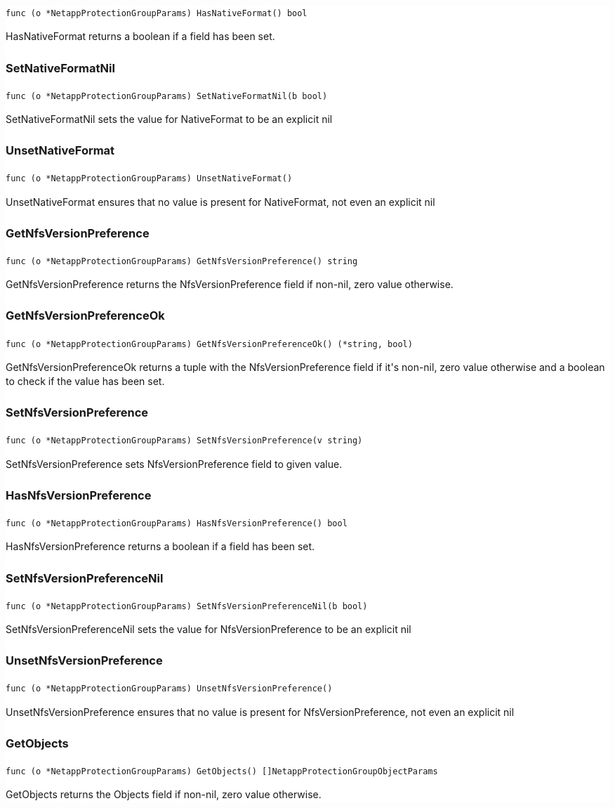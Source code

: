 `func (o *NetappProtectionGroupParams) HasNativeFormat() bool`

HasNativeFormat returns a boolean if a field has been set.

### SetNativeFormatNil

`func (o *NetappProtectionGroupParams) SetNativeFormatNil(b bool)`

 SetNativeFormatNil sets the value for NativeFormat to be an explicit nil

### UnsetNativeFormat
`func (o *NetappProtectionGroupParams) UnsetNativeFormat()`

UnsetNativeFormat ensures that no value is present for NativeFormat, not even an explicit nil
### GetNfsVersionPreference

`func (o *NetappProtectionGroupParams) GetNfsVersionPreference() string`

GetNfsVersionPreference returns the NfsVersionPreference field if non-nil, zero value otherwise.

### GetNfsVersionPreferenceOk

`func (o *NetappProtectionGroupParams) GetNfsVersionPreferenceOk() (*string, bool)`

GetNfsVersionPreferenceOk returns a tuple with the NfsVersionPreference field if it's non-nil, zero value otherwise
and a boolean to check if the value has been set.

### SetNfsVersionPreference

`func (o *NetappProtectionGroupParams) SetNfsVersionPreference(v string)`

SetNfsVersionPreference sets NfsVersionPreference field to given value.

### HasNfsVersionPreference

`func (o *NetappProtectionGroupParams) HasNfsVersionPreference() bool`

HasNfsVersionPreference returns a boolean if a field has been set.

### SetNfsVersionPreferenceNil

`func (o *NetappProtectionGroupParams) SetNfsVersionPreferenceNil(b bool)`

 SetNfsVersionPreferenceNil sets the value for NfsVersionPreference to be an explicit nil

### UnsetNfsVersionPreference
`func (o *NetappProtectionGroupParams) UnsetNfsVersionPreference()`

UnsetNfsVersionPreference ensures that no value is present for NfsVersionPreference, not even an explicit nil
### GetObjects

`func (o *NetappProtectionGroupParams) GetObjects() []NetappProtectionGroupObjectParams`

GetObjects returns the Objects field if non-nil, zero value otherwise.

